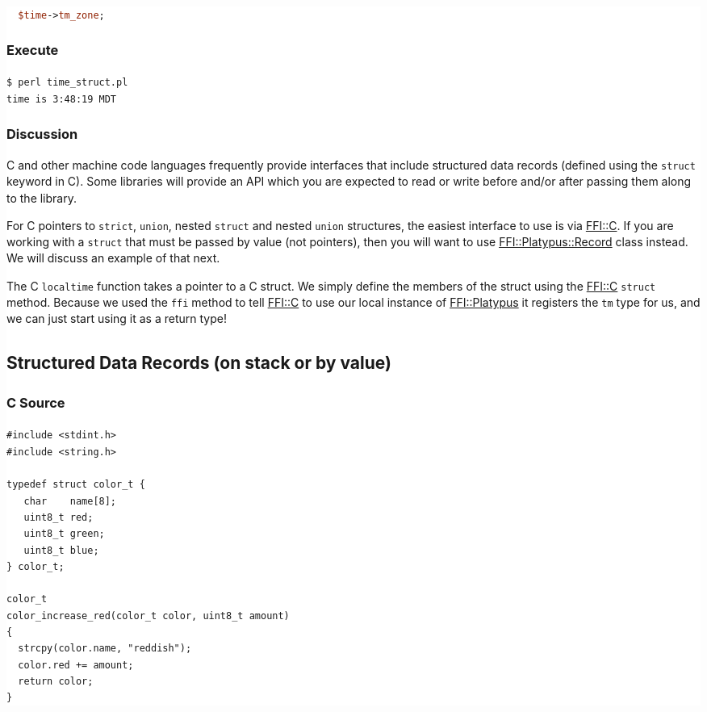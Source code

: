 ```perl
  $time->tm_zone;
```

### Execute

```
$ perl time_struct.pl
time is 3:48:19 MDT
```

### Discussion

C and other machine code languages frequently provide interfaces that
include structured data records (defined using the `struct` keyword
in C).  Some libraries will provide an API which you are expected to read
or write before and/or after passing them along to the library.

For C pointers to `strict`, `union`, nested `struct` and nested
`union` structures, the easiest interface to use is via [FFI::C](https://metacpan.org/pod/FFI::C).
If you are working with a `struct` that must be passed by value
(not pointers), then you will want to use [FFI::Platypus::Record](https://metacpan.org/pod/FFI::Platypus::Record)
class instead.  We will discuss an example of that next.

The C `localtime` function takes a pointer to a C struct.  We simply define
the members of the struct using the [FFI::C](https://metacpan.org/pod/FFI::C) `struct` method.  Because
we used the `ffi` method to tell [FFI::C](https://metacpan.org/pod/FFI::C) to use our local instance of
[FFI::Platypus](https://metacpan.org/pod/FFI::Platypus) it registers the `tm` type for us, and we can just start
using it as a return type!

## Structured Data Records (on stack or by value)

### C Source

```
#include <stdint.h>
#include <string.h>

typedef struct color_t {
   char    name[8];
   uint8_t red;
   uint8_t green;
   uint8_t blue;
} color_t;

color_t
color_increase_red(color_t color, uint8_t amount)
{
  strcpy(color.name, "reddish");
  color.red += amount;
  return color;
}
```
